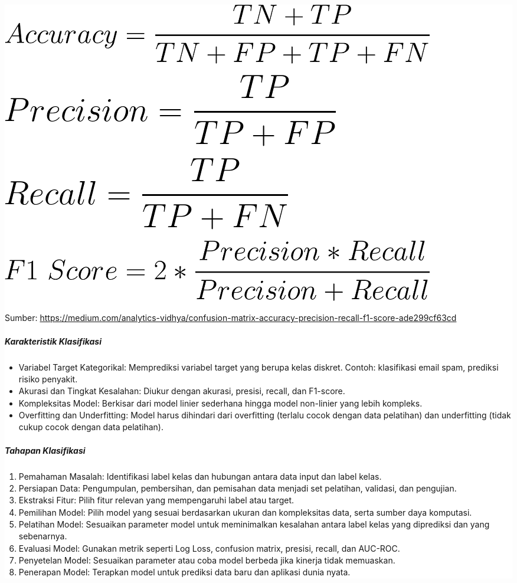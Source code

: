 ![accuracy](img/accuracy.webp)


![precision](img/precision.webp)


![recall](img/recall.webp)


![f1-score](img/f1-score.webp)

Sumber: https://medium.com/analytics-vidhya/confusion-matrix-accuracy-precision-recall-f1-score-ade299cf63cd

##### Karakteristik Klasifikasi

- Variabel Target Kategorikal: Memprediksi variabel target yang berupa kelas diskret. Contoh: klasifikasi email spam, prediksi risiko penyakit.
- Akurasi dan Tingkat Kesalahan: Diukur dengan akurasi, presisi, recall, dan F1-score.
- Kompleksitas Model: Berkisar dari model linier sederhana hingga model non-linier yang lebih kompleks.
- Overfitting dan Underfitting: Model harus dihindari dari overfitting (terlalu cocok dengan data pelatihan) dan underfitting (tidak cukup cocok dengan data pelatihan).

##### Tahapan Klasifikasi

1. Pemahaman Masalah: Identifikasi label kelas dan hubungan antara data input dan label kelas.
2. Persiapan Data: Pengumpulan, pembersihan, dan pemisahan data menjadi set pelatihan, validasi, dan pengujian.
3. Ekstraksi Fitur: Pilih fitur relevan yang mempengaruhi label atau target.
4. Pemilihan Model: Pilih model yang sesuai berdasarkan ukuran dan kompleksitas data, serta sumber daya komputasi.
5. Pelatihan Model: Sesuaikan parameter model untuk meminimalkan kesalahan antara label kelas yang diprediksi dan yang sebenarnya.
6. Evaluasi Model: Gunakan metrik seperti Log Loss, confusion matrix, presisi, recall, dan AUC-ROC.
7. Penyetelan Model: Sesuaikan parameter atau coba model berbeda jika kinerja tidak memuaskan.
8. Penerapan Model: Terapkan model untuk prediksi data baru dan aplikasi dunia nyata.

